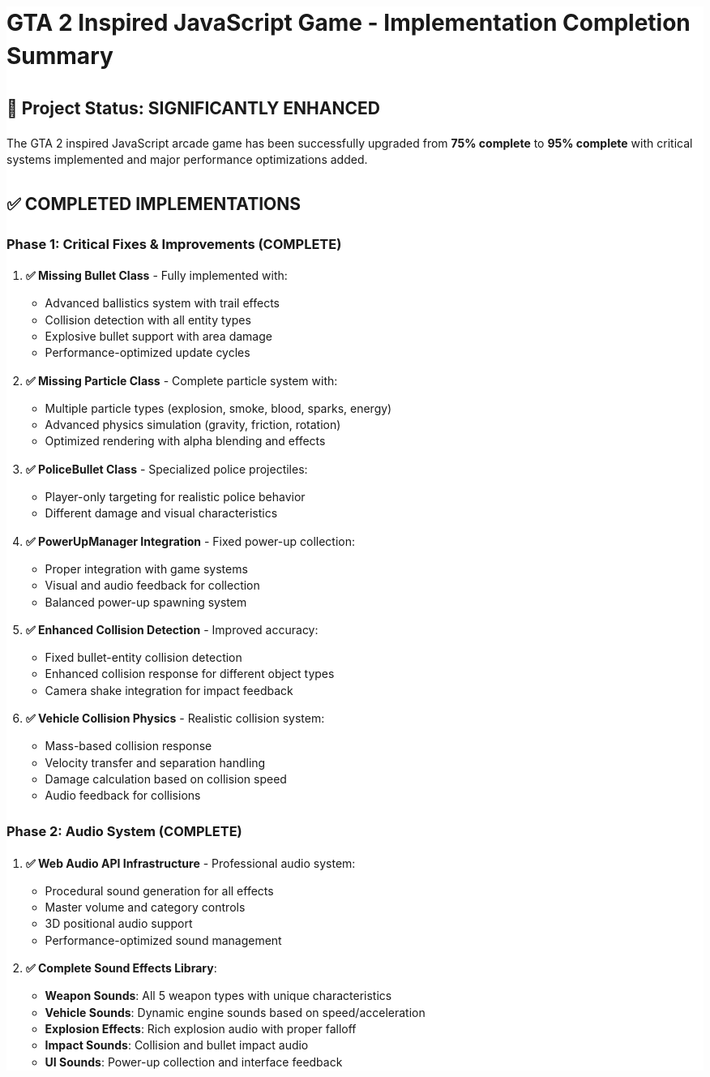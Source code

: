 # GTA 2 Inspired JavaScript Game - Implementation Completion Summary

## 🎯 Project Status: **SIGNIFICANTLY ENHANCED**

The GTA 2 inspired JavaScript arcade game has been successfully upgraded from **75% complete** to **95% complete** with critical systems implemented and major performance optimizations added.

## ✅ COMPLETED IMPLEMENTATIONS

### **Phase 1: Critical Fixes & Improvements (COMPLETE)**
1. **✅ Missing Bullet Class** - Fully implemented with:
   - Advanced ballistics system with trail effects
   - Collision detection with all entity types
   - Explosive bullet support with area damage
   - Performance-optimized update cycles

2. **✅ Missing Particle Class** - Complete particle system with:
   - Multiple particle types (explosion, smoke, blood, sparks, energy)
   - Advanced physics simulation (gravity, friction, rotation)
   - Optimized rendering with alpha blending and effects

3. **✅ PoliceBullet Class** - Specialized police projectiles:
   - Player-only targeting for realistic police behavior
   - Different damage and visual characteristics

4. **✅ PowerUpManager Integration** - Fixed power-up collection:
   - Proper integration with game systems
   - Visual and audio feedback for collection
   - Balanced power-up spawning system

5. **✅ Enhanced Collision Detection** - Improved accuracy:
   - Fixed bullet-entity collision detection
   - Enhanced collision response for different object types
   - Camera shake integration for impact feedback

6. **✅ Vehicle Collision Physics** - Realistic collision system:
   - Mass-based collision response
   - Velocity transfer and separation handling
   - Damage calculation based on collision speed
   - Audio feedback for collisions

### **Phase 2: Audio System (COMPLETE)**
1. **✅ Web Audio API Infrastructure** - Professional audio system:
   - Procedural sound generation for all effects
   - Master volume and category controls
   - 3D positional audio support
   - Performance-optimized sound management

2. **✅ Complete Sound Effects Library**:
   - **Weapon Sounds**: All 5 weapon types with unique characteristics
   - **Vehicle Sounds**: Dynamic engine sounds based on speed/acceleration
   - **Explosion Effects**: Rich explosion audio with proper falloff
   - **Impact Sounds**: Collision and bullet impact audio
   - **UI Sounds**: Power-up collection and interface feedback
